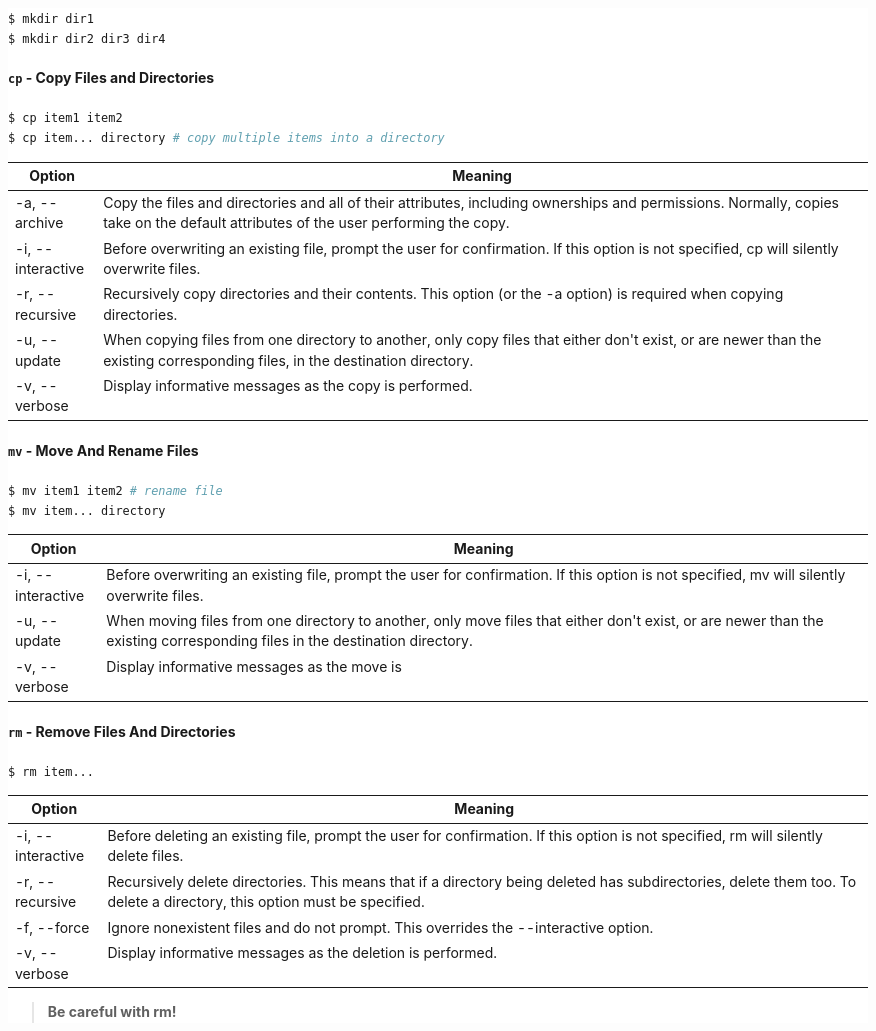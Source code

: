 ```bash
$ mkdir dir1
$ mkdir dir2 dir3 dir4
```

#### `cp` - Copy Files and Directories

```bash
$ cp item1 item2
$ cp item... directory # copy multiple items into a directory
```

| Option            | Meaning                                                                                                                                                                            |
| ----------------- | ---------------------------------------------------------------------------------------------------------------------------------------------------------------------------------- |
| -a, --archive     | Copy the files and directories and all of their attributes, including ownerships and permissions. Normally, copies take on the default attributes of the user performing the copy. |
| -i, --interactive | Before overwriting an existing file, prompt the user for confirmation. If this option is not specified, cp will silently overwrite files.                                          |
| -r, --recursive   | Recursively copy directories and their contents. This option (or the -a option) is required when copying directories.                                                              |
| -u, --update      | When copying files from one directory to another, only copy files that either don't exist, or are newer than the existing corresponding files, in the destination directory.       |
| -v, --verbose     | Display informative messages as the copy is performed.                                                                                                                             |

#### `mv` - Move And Rename Files

```bash
$ mv item1 item2 # rename file
$ mv item... directory
```

| Option            | Meaning                                                                                                                                                                    |
| ----------------- | -------------------------------------------------------------------------------------------------------------------------------------------------------------------------- |
| -i, --interactive | Before overwriting an existing file, prompt the user for confirmation. If this option is not specified, mv will silently overwrite files.                                  |
| -u, --update      | When moving files from one directory to another, only move files that either don't exist, or are newer than the existing corresponding files in the destination directory. |
| -v, --verbose     | Display informative messages as the move is                                                                                                                                |

#### `rm` - Remove Files And Directories

```bash
$ rm item...
```

| Option            | Meaning                                                                                                                                                                 |
| ----------------- | ----------------------------------------------------------------------------------------------------------------------------------------------------------------------- |
| -i, --interactive | Before deleting an existing file, prompt the user for confirmation. If this option is not specified, rm will silently delete files.                                     |
| -r, --recursive   | Recursively delete directories. This means that if a directory being deleted has subdirectories, delete them too. To delete a directory, this option must be specified. |
| -f, --force       | Ignore nonexistent files and do not prompt. This overrides the --interactive option.                                                                                    |
| -v, --verbose     | Display informative messages as the deletion is performed.                                                                                                              |

> **Be careful with rm!**
